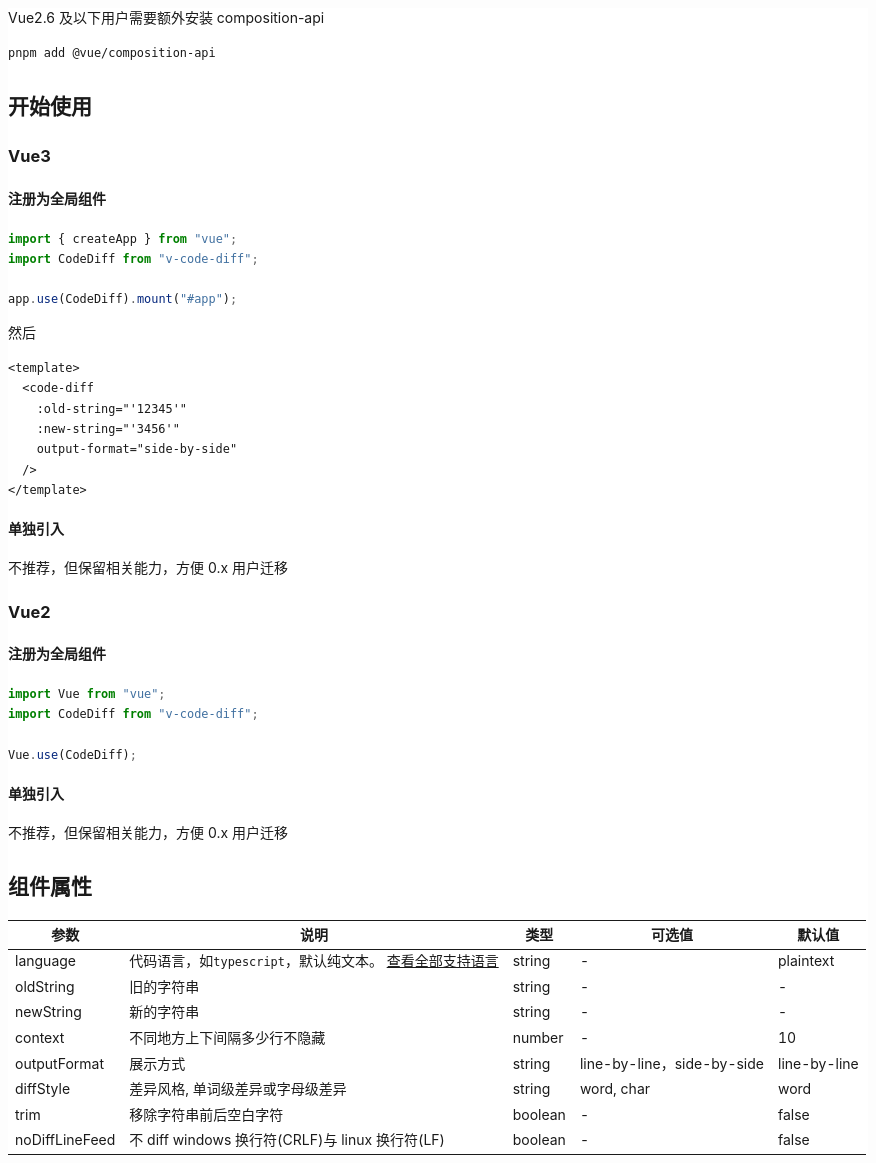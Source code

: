 Vue2.6 及以下用户需要额外安装 composition-api

```shell
pnpm add @vue/composition-api
```

## 开始使用

### Vue3

#### 注册为全局组件

```ts
import { createApp } from "vue";
import CodeDiff from "v-code-diff";

app.use(CodeDiff).mount("#app");
```

然后

```vue
<template>
  <code-diff
    :old-string="'12345'"
    :new-string="'3456'"
    output-format="side-by-side"
  />
</template>
```

#### 单独引入

不推荐，但保留相关能力，方便 0.x 用户迁移

### Vue2

#### 注册为全局组件

```ts
import Vue from "vue";
import CodeDiff from "v-code-diff";

Vue.use(CodeDiff);
```

#### 单独引入

不推荐，但保留相关能力，方便 0.x 用户迁移

## 组件属性

| 参数           | 说明                                                                                                                                    | 类型    | 可选值                     | 默认值       |
| -------------- | --------------------------------------------------------------------------------------------------------------------------------------- | ------- | -------------------------- | ------------ |
| language       | 代码语言，如`typescript`，默认纯文本。 [查看全部支持语言](https://github.com/highlightjs/highlight.js/blob/main/SUPPORTED_LANGUAGES.md) | string  | -                          | plaintext    |
| oldString      | 旧的字符串                                                                                                                              | string  | -                          | -            |
| newString      | 新的字符串                                                                                                                              | string  | -                          | -            |
| context        | 不同地方上下间隔多少行不隐藏                                                                                                            | number  | -                          | 10           |
| outputFormat   | 展示方式                                                                                                                                | string  | line-by-line，side-by-side | line-by-line |
| diffStyle      | 差异风格, 单词级差异或字母级差异                                                                                                        | string  | word, char                 | word         |
| trim           | 移除字符串前后空白字符                                                                                                                  | boolean | -                          | false        |
| noDiffLineFeed | 不 diff windows 换行符(CRLF)与 linux 换行符(LF)                                                                                         | boolean | -                          | false        |